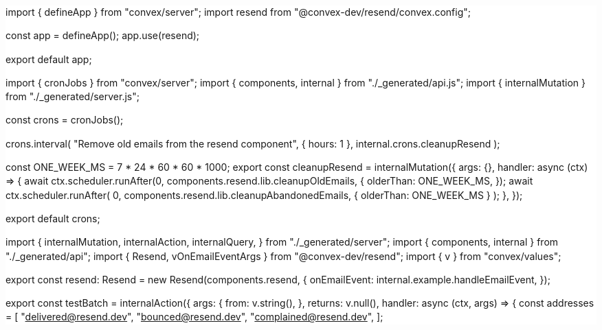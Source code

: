 <file path="example/convex/convex.config.ts">
import { defineApp } from "convex/server";
import resend from "@convex-dev/resend/convex.config";

const app = defineApp();
app.use(resend);

export default app;
</file>

<file path="example/convex/crons.ts">
import { cronJobs } from "convex/server";
import { components, internal } from "./_generated/api.js";
import { internalMutation } from "./_generated/server.js";

const crons = cronJobs();

crons.interval(
  "Remove old emails from the resend component",
  { hours: 1 },
  internal.crons.cleanupResend
);

const ONE_WEEK_MS = 7 * 24 * 60 * 60 * 1000;
export const cleanupResend = internalMutation({
  args: {},
  handler: async (ctx) => {
    await ctx.scheduler.runAfter(0, components.resend.lib.cleanupOldEmails, {
      olderThan: ONE_WEEK_MS,
    });
    await ctx.scheduler.runAfter(
      0,
      components.resend.lib.cleanupAbandonedEmails,
      { olderThan: ONE_WEEK_MS }
    );
  },
});

export default crons;
</file>

<file path="example/convex/example.ts">
import {
  internalMutation,
  internalAction,
  internalQuery,
} from "./_generated/server";
import { components, internal } from "./_generated/api";
import { Resend, vOnEmailEventArgs } from "@convex-dev/resend";
import { v } from "convex/values";

export const resend: Resend = new Resend(components.resend, {
  onEmailEvent: internal.example.handleEmailEvent,
});

export const testBatch = internalAction({
  args: {
    from: v.string(),
  },
  returns: v.null(),
  handler: async (ctx, args) => {
    const addresses = [
      "delivered@resend.dev",
      "bounced@resend.dev",
      "complained@resend.dev",
    ];

